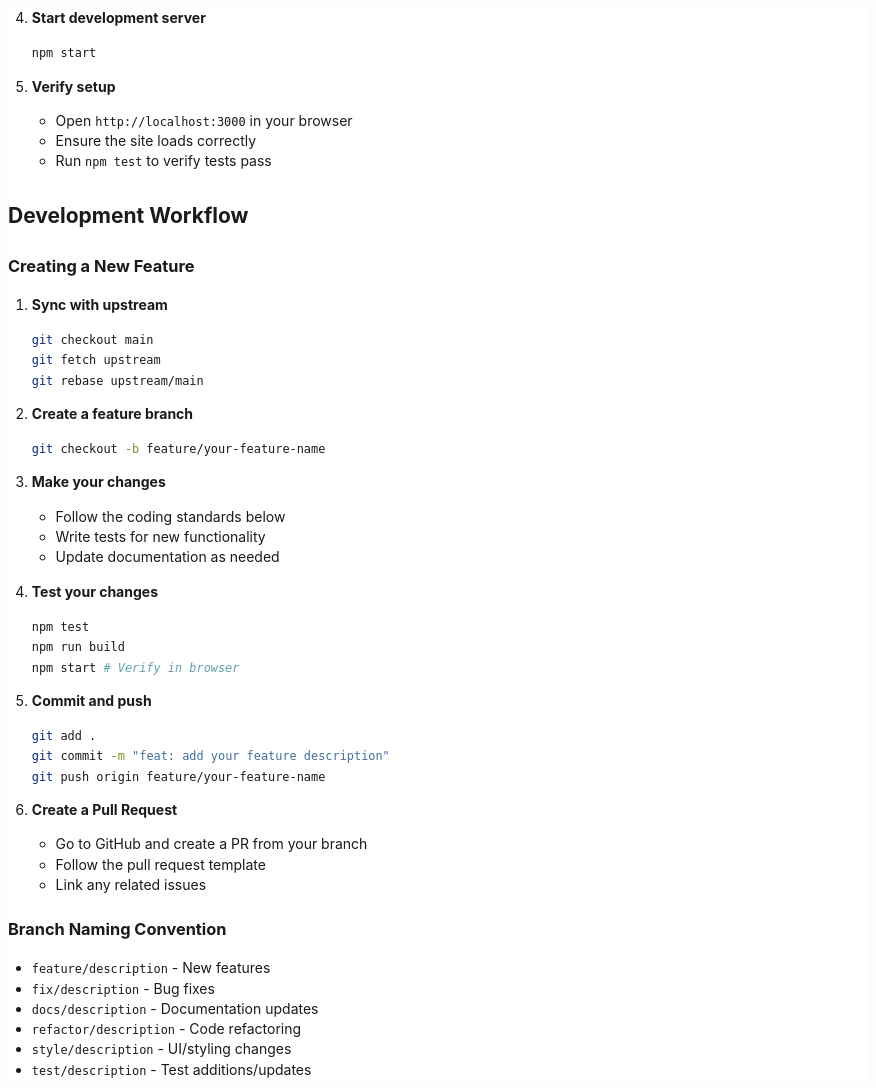 4. **Start development server**
   ```bash
   npm start
   ```

5. **Verify setup**
   - Open `http://localhost:3000` in your browser
   - Ensure the site loads correctly
   - Run `npm test` to verify tests pass

## Development Workflow

### Creating a New Feature

1. **Sync with upstream**
   ```bash
   git checkout main
   git fetch upstream
   git rebase upstream/main
   ```

2. **Create a feature branch**
   ```bash
   git checkout -b feature/your-feature-name
   ```

3. **Make your changes**
   - Follow the coding standards below
   - Write tests for new functionality
   - Update documentation as needed

4. **Test your changes**
   ```bash
   npm test
   npm run build
   npm start # Verify in browser
   ```

5. **Commit and push**
   ```bash
   git add .
   git commit -m "feat: add your feature description"
   git push origin feature/your-feature-name
   ```

6. **Create a Pull Request**
   - Go to GitHub and create a PR from your branch
   - Follow the pull request template
   - Link any related issues

### Branch Naming Convention

- `feature/description` - New features
- `fix/description` - Bug fixes
- `docs/description` - Documentation updates
- `refactor/description` - Code refactoring
- `style/description` - UI/styling changes
- `test/description` - Test additions/updates
